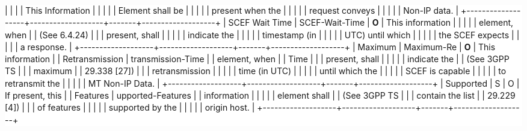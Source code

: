 |                   |                   |       | This Information  |
|                   |                   |       | Element shall be  |
|                   |                   |       | present when the  |
|                   |                   |       | request conveys   |
|                   |                   |       | Non-IP data.      |
+-------------------+-------------------+-------+-------------------+
| SCEF Wait Time    | SCEF-Wait-Time    | **O** | This information  |
|                   |                   |       | element, when     |
| (See 6.4.24)      |                   |       | present, shall    |
|                   |                   |       | indicate the      |
|                   |                   |       | timestamp (in     |
|                   |                   |       | UTC) until which  |
|                   |                   |       | the SCEF expects  |
|                   |                   |       | a response.       |
+-------------------+-------------------+-------+-------------------+
| Maximum           | Maximum-Re        | **O** | This information  |
| Retransmission    | transmission-Time |       | element, when     |
| Time              |                   |       | present, shall    |
|                   |                   |       | indicate the      |
| (See 3GPP TS      |                   |       | maximum           |
| 29.338 \[27\])    |                   |       | retransmission    |
|                   |                   |       | time (in UTC)     |
|                   |                   |       | until which the   |
|                   |                   |       | SCEF is capable   |
|                   |                   |       | to retransmit the |
|                   |                   |       | MT Non-IP Data.   |
+-------------------+-------------------+-------+-------------------+
| Supported         | S                 | O     | If present, this  |
| Features          | upported-Features |       | information       |
|                   |                   |       | element shall     |
| (See 3GPP TS      |                   |       | contain the list  |
| 29.229 \[4\])     |                   |       | of features       |
|                   |                   |       | supported by the  |
|                   |                   |       | origin host.      |
+-------------------+-------------------+-------+-------------------+
